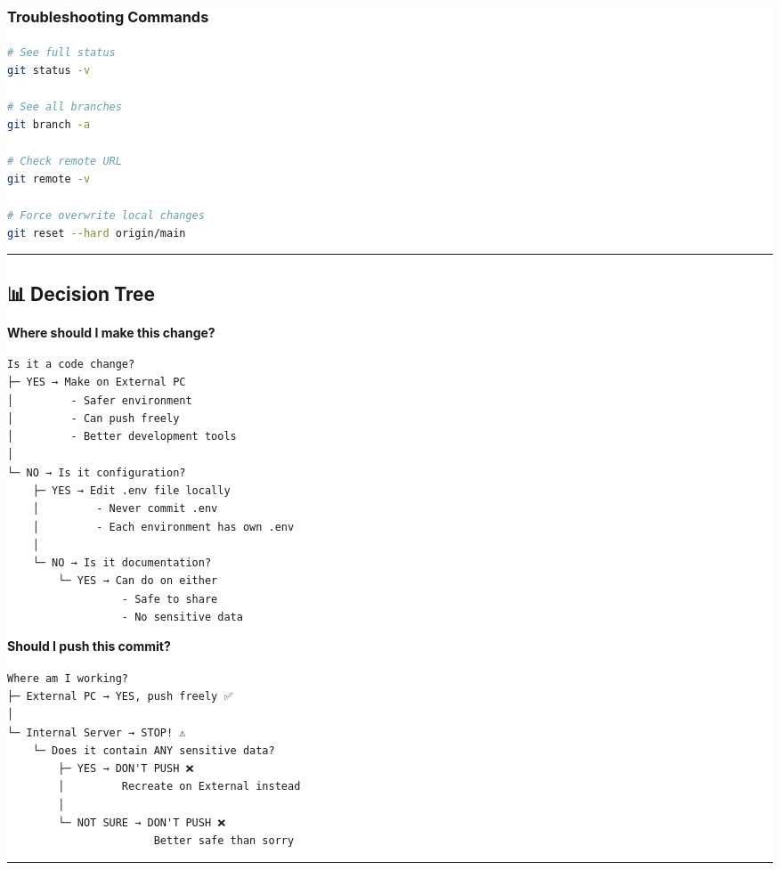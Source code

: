 ### **Troubleshooting Commands**

```bash
# See full status
git status -v

# See all branches
git branch -a

# Check remote URL
git remote -v

# Force overwrite local changes
git reset --hard origin/main
```

---

## 📊 Decision Tree

**Where should I make this change?**

```
Is it a code change?
├─ YES → Make on External PC
│         - Safer environment
│         - Can push freely
│         - Better development tools
│
└─ NO → Is it configuration?
    ├─ YES → Edit .env file locally
    │         - Never commit .env
    │         - Each environment has own .env
    │
    └─ NO → Is it documentation?
        └─ YES → Can do on either
                  - Safe to share
                  - No sensitive data
```

**Should I push this commit?**

```
Where am I working?
├─ External PC → YES, push freely ✅
│
└─ Internal Server → STOP! ⚠️
    └─ Does it contain ANY sensitive data?
        ├─ YES → DON'T PUSH ❌
        │         Recreate on External instead
        │
        └─ NOT SURE → DON'T PUSH ❌
                       Better safe than sorry
```

---